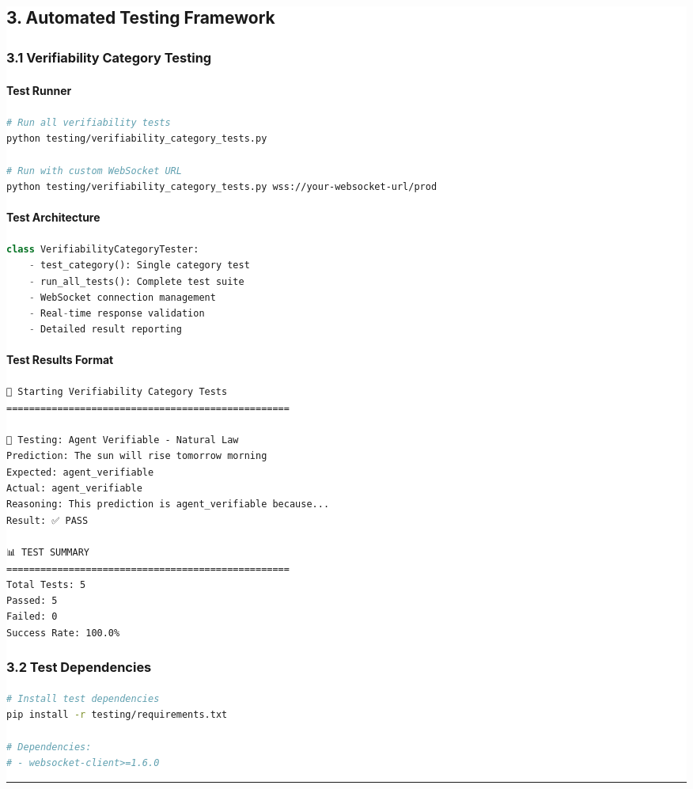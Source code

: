 ## 3. Automated Testing Framework

### 3.1 Verifiability Category Testing

#### Test Runner
```bash
# Run all verifiability tests
python testing/verifiability_category_tests.py

# Run with custom WebSocket URL
python testing/verifiability_category_tests.py wss://your-websocket-url/prod
```

#### Test Architecture
```python
class VerifiabilityCategoryTester:
    - test_category(): Single category test
    - run_all_tests(): Complete test suite
    - WebSocket connection management
    - Real-time response validation
    - Detailed result reporting
```

#### Test Results Format
```
🚀 Starting Verifiability Category Tests
==================================================

🧪 Testing: Agent Verifiable - Natural Law
Prediction: The sun will rise tomorrow morning
Expected: agent_verifiable
Actual: agent_verifiable
Reasoning: This prediction is agent_verifiable because...
Result: ✅ PASS

📊 TEST SUMMARY
==================================================
Total Tests: 5
Passed: 5
Failed: 0
Success Rate: 100.0%
```

### 3.2 Test Dependencies
```bash
# Install test dependencies
pip install -r testing/requirements.txt

# Dependencies:
# - websocket-client>=1.6.0
```

---